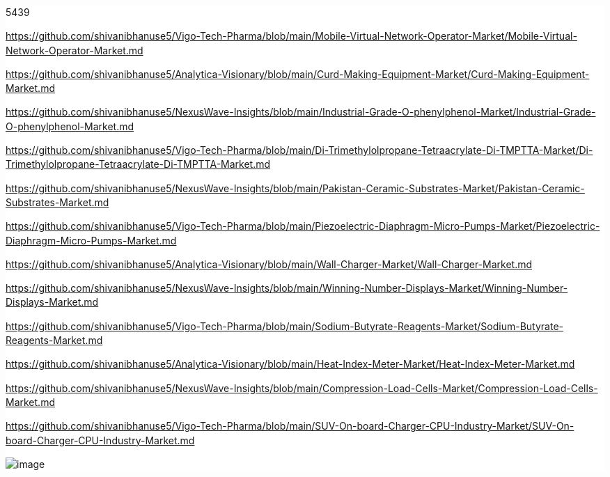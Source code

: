 5439</p><p><a href="https://github.com/shivanibhanuse5/Vigo-Tech-Pharma/blob/main/Mobile-Virtual-Network-Operator-Market/Mobile-Virtual-Network-Operator-Market.md">https://github.com/shivanibhanuse5/Vigo-Tech-Pharma/blob/main/Mobile-Virtual-Network-Operator-Market/Mobile-Virtual-Network-Operator-Market.md</a></p><p><a href="https://github.com/shivanibhanuse5/Analytica-Visionary/blob/main/Curd-Making-Equipment-Market/Curd-Making-Equipment-Market.md">https://github.com/shivanibhanuse5/Analytica-Visionary/blob/main/Curd-Making-Equipment-Market/Curd-Making-Equipment-Market.md</a></p><p><a href="https://github.com/shivanibhanuse5/NexusWave-Insights/blob/main/Industrial-Grade-O-phenylphenol-Market/Industrial-Grade-O-phenylphenol-Market.md">https://github.com/shivanibhanuse5/NexusWave-Insights/blob/main/Industrial-Grade-O-phenylphenol-Market/Industrial-Grade-O-phenylphenol-Market.md</a></p><p><a href="https://github.com/shivanibhanuse5/Vigo-Tech-Pharma/blob/main/Di-Trimethylolpropane-Tetraacrylate-Di-TMPTTA-Market/Di-Trimethylolpropane-Tetraacrylate-Di-TMPTTA-Market.md">https://github.com/shivanibhanuse5/Vigo-Tech-Pharma/blob/main/Di-Trimethylolpropane-Tetraacrylate-Di-TMPTTA-Market/Di-Trimethylolpropane-Tetraacrylate-Di-TMPTTA-Market.md</a></p><p><a href="https://github.com/shivanibhanuse5/NexusWave-Insights/blob/main/Pakistan-Ceramic-Substrates-Market/Pakistan-Ceramic-Substrates-Market.md">https://github.com/shivanibhanuse5/NexusWave-Insights/blob/main/Pakistan-Ceramic-Substrates-Market/Pakistan-Ceramic-Substrates-Market.md</a></p><p><a href="https://github.com/shivanibhanuse5/Vigo-Tech-Pharma/blob/main/Piezoelectric-Diaphragm-Micro-Pumps-Market/Piezoelectric-Diaphragm-Micro-Pumps-Market.md">https://github.com/shivanibhanuse5/Vigo-Tech-Pharma/blob/main/Piezoelectric-Diaphragm-Micro-Pumps-Market/Piezoelectric-Diaphragm-Micro-Pumps-Market.md</a></p><p><a href="https://github.com/shivanibhanuse5/Analytica-Visionary/blob/main/Wall-Charger-Market/Wall-Charger-Market.md">https://github.com/shivanibhanuse5/Analytica-Visionary/blob/main/Wall-Charger-Market/Wall-Charger-Market.md</a></p><p><a href="https://github.com/shivanibhanuse5/NexusWave-Insights/blob/main/Winning-Number-Displays-Market/Winning-Number-Displays-Market.md">https://github.com/shivanibhanuse5/NexusWave-Insights/blob/main/Winning-Number-Displays-Market/Winning-Number-Displays-Market.md</a></p><p><a href="https://github.com/shivanibhanuse5/Vigo-Tech-Pharma/blob/main/Sodium-Butyrate-Reagents-Market/Sodium-Butyrate-Reagents-Market.md">https://github.com/shivanibhanuse5/Vigo-Tech-Pharma/blob/main/Sodium-Butyrate-Reagents-Market/Sodium-Butyrate-Reagents-Market.md</a></p><p><a href="https://github.com/shivanibhanuse5/Analytica-Visionary/blob/main/Heat-Index-Meter-Market/Heat-Index-Meter-Market.md">https://github.com/shivanibhanuse5/Analytica-Visionary/blob/main/Heat-Index-Meter-Market/Heat-Index-Meter-Market.md</a></p><p><a href="https://github.com/shivanibhanuse5/NexusWave-Insights/blob/main/Compression-Load-Cells-Market/Compression-Load-Cells-Market.md">https://github.com/shivanibhanuse5/NexusWave-Insights/blob/main/Compression-Load-Cells-Market/Compression-Load-Cells-Market.md</a></p><p><a href="https://github.com/shivanibhanuse5/Vigo-Tech-Pharma/blob/main/SUV-On-board-Charger-CPU-Industry-Market/SUV-On-board-Charger-CPU-Industry-Market.md">https://github.com/shivanibhanuse5/Vigo-Tech-Pharma/blob/main/SUV-On-board-Charger-CPU-Industry-Market/SUV-On-board-Charger-CPU-Industry-Market.md</a></p>
![image](https://github.com/user-attachments/assets/d415aafd-0b7b-408c-bd70-7d9d80b2c9c6)
